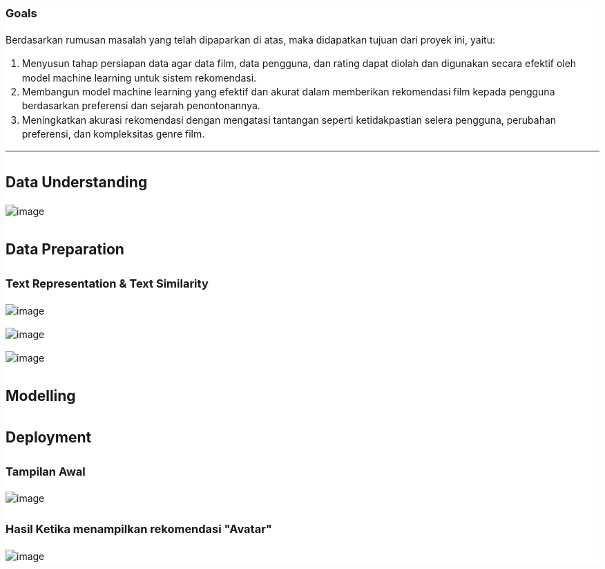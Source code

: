 ### Goals

Berdasarkan rumusan masalah yang telah dipaparkan di atas, maka didapatkan tujuan dari proyek ini, yaitu:

1. Menyusun tahap persiapan data agar data film, data pengguna, dan rating dapat diolah dan digunakan secara efektif oleh model machine learning untuk sistem rekomendasi.
2. Membangun model machine learning yang efektif dan akurat dalam memberikan rekomendasi film kepada pengguna berdasarkan preferensi dan sejarah penontonannya.
3. Meningkatkan akurasi rekomendasi dengan mengatasi tantangan seperti ketidakpastian selera pengguna, perubahan preferensi, dan kompleksitas genre film.

<hr>

## Data Understanding
![image](https://github.com/daaffalbari/dashborad-movie-recommendation/assets/73302268/85ff002f-7b23-441b-a5fc-98b9116cd7d4)


## Data Preparation
### Text Representation & Text Similarity
![image](https://github.com/daaffalbari/dashborad-movie-recommendation/assets/73302268/ace21bd4-be03-4118-95d2-0c888dcca3af)

![image](https://github.com/daaffalbari/dashborad-movie-recommendation/assets/73302268/2aa7c29c-5ec5-42fe-9348-937c50fb2cc7)

![image](https://github.com/daaffalbari/dashborad-movie-recommendation/assets/73302268/5865bbd3-0d4a-4f99-87f3-5c6ace1b36ee)


## Modelling



## Deployment
### Tampilan Awal
![image](https://github.com/daaffalbari/dashborad-movie-recommendation/assets/73302268/806ca47e-28ba-4f15-8fd6-0710051ec50b)

### Hasil Ketika menampilkan rekomendasi "Avatar"
![image](https://github.com/daaffalbari/dashborad-movie-recommendation/assets/73302268/5866f70e-2f08-4ffc-b8b5-e3d0d2f55991)


